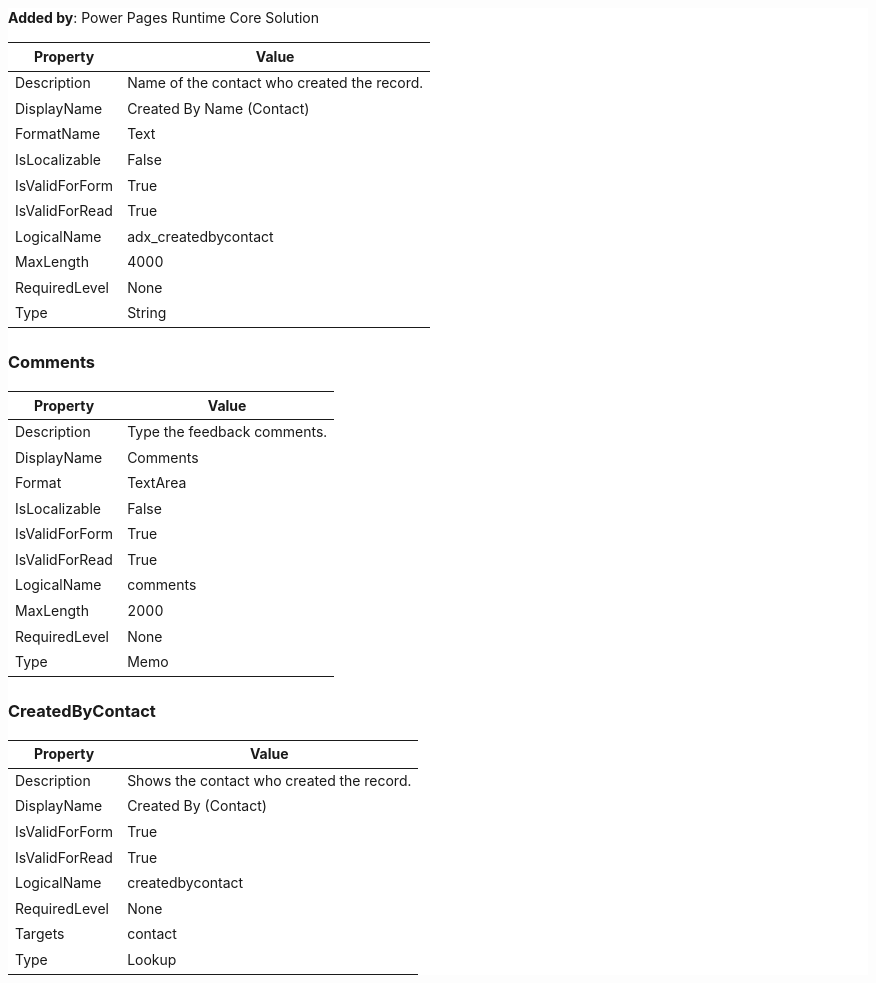 **Added by**: Power Pages Runtime Core Solution

|Property|Value|
|--------|-----|
|Description|Name of the contact who created the record.|
|DisplayName|Created By Name (Contact)|
|FormatName|Text|
|IsLocalizable|False|
|IsValidForForm|True|
|IsValidForRead|True|
|LogicalName|adx_createdbycontact|
|MaxLength|4000|
|RequiredLevel|None|
|Type|String|


### <a name="BKMK_Comments"></a> Comments

|Property|Value|
|--------|-----|
|Description|Type the feedback comments.|
|DisplayName|Comments|
|Format|TextArea|
|IsLocalizable|False|
|IsValidForForm|True|
|IsValidForRead|True|
|LogicalName|comments|
|MaxLength|2000|
|RequiredLevel|None|
|Type|Memo|


### <a name="BKMK_CreatedByContact"></a> CreatedByContact

|Property|Value|
|--------|-----|
|Description|Shows the contact who created the record.|
|DisplayName|Created By (Contact)|
|IsValidForForm|True|
|IsValidForRead|True|
|LogicalName|createdbycontact|
|RequiredLevel|None|
|Targets|contact|
|Type|Lookup|
